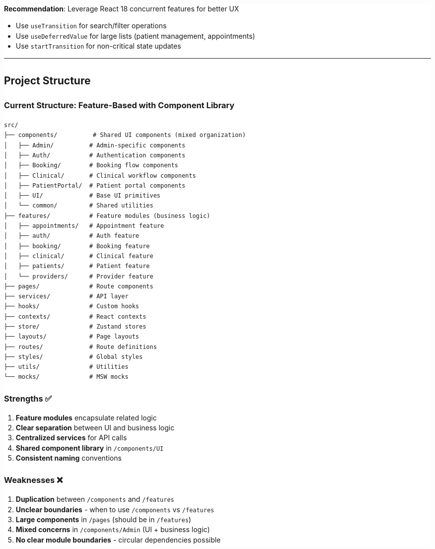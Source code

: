 **Recommendation**: Leverage React 18 concurrent features for better UX
- Use `useTransition` for search/filter operations
- Use `useDeferredValue` for large lists (patient management, appointments)
- Use `startTransition` for non-critical state updates

---

## Project Structure

### Current Structure: **Feature-Based with Component Library**

```
src/
├── components/          # Shared UI components (mixed organization)
│   ├── Admin/          # Admin-specific components
│   ├── Auth/           # Authentication components
│   ├── Booking/        # Booking flow components
│   ├── Clinical/       # Clinical workflow components
│   ├── PatientPortal/  # Patient portal components
│   ├── UI/             # Base UI primitives
│   └── common/         # Shared utilities
├── features/           # Feature modules (business logic)
│   ├── appointments/   # Appointment feature
│   ├── auth/           # Auth feature
│   ├── booking/        # Booking feature
│   ├── clinical/       # Clinical feature
│   ├── patients/       # Patient feature
│   └── providers/      # Provider feature
├── pages/              # Route components
├── services/           # API layer
├── hooks/              # Custom hooks
├── contexts/           # React contexts
├── store/              # Zustand stores
├── layouts/            # Page layouts
├── routes/             # Route definitions
├── styles/             # Global styles
├── utils/              # Utilities
└── mocks/              # MSW mocks
```

### Strengths ✅
1. **Feature modules** encapsulate related logic
2. **Clear separation** between UI and business logic
3. **Centralized services** for API calls
4. **Shared component library** in `/components/UI`
5. **Consistent naming** conventions

### Weaknesses ❌
1. **Duplication** between `/components` and `/features`
2. **Unclear boundaries** - when to use `/components` vs `/features`
3. **Large components** in `/pages` (should be in `/features`)
4. **Mixed concerns** in `/components/Admin` (UI + business logic)
5. **No clear module boundaries** - circular dependencies possible
